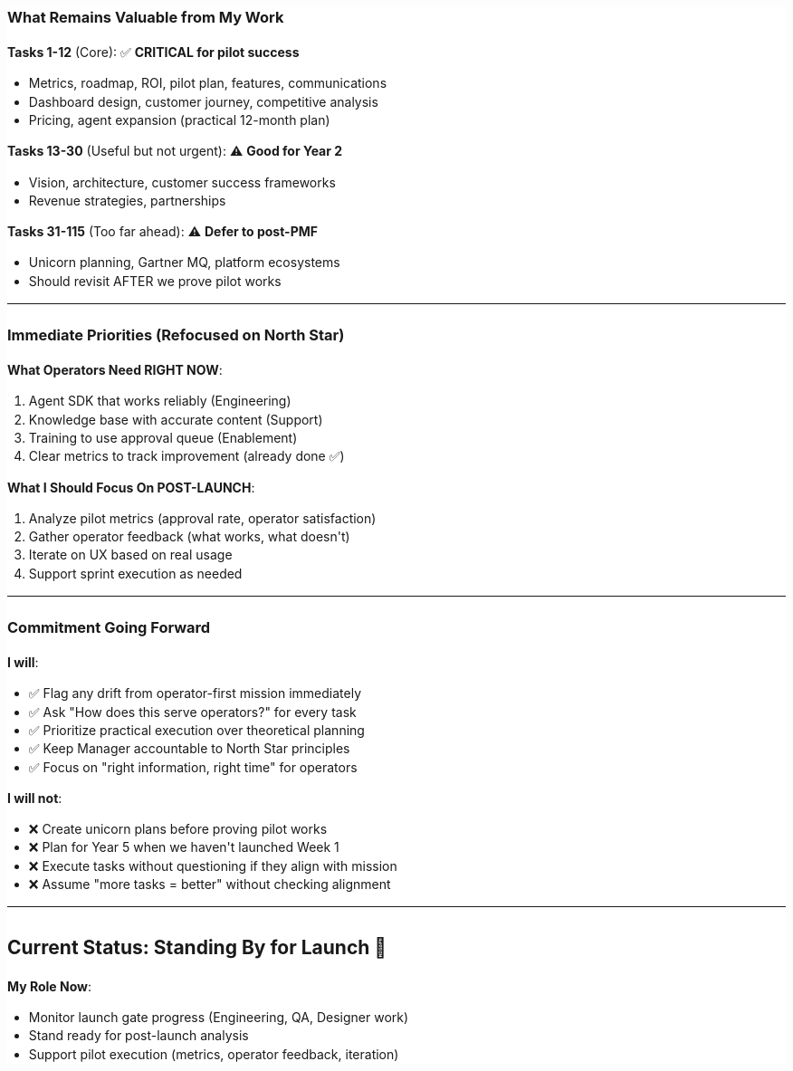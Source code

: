
### What Remains Valuable from My Work

**Tasks 1-12** (Core): ✅ **CRITICAL for pilot success**
- Metrics, roadmap, ROI, pilot plan, features, communications
- Dashboard design, customer journey, competitive analysis
- Pricing, agent expansion (practical 12-month plan)

**Tasks 13-30** (Useful but not urgent): ⚠️ **Good for Year 2**
- Vision, architecture, customer success frameworks
- Revenue strategies, partnerships

**Tasks 31-115** (Too far ahead): ⚠️ **Defer to post-PMF**
- Unicorn planning, Gartner MQ, platform ecosystems
- Should revisit AFTER we prove pilot works

---

### Immediate Priorities (Refocused on North Star)

**What Operators Need RIGHT NOW**:
1. Agent SDK that works reliably (Engineering)
2. Knowledge base with accurate content (Support)
3. Training to use approval queue (Enablement)
4. Clear metrics to track improvement (already done ✅)

**What I Should Focus On POST-LAUNCH**:
1. Analyze pilot metrics (approval rate, operator satisfaction)
2. Gather operator feedback (what works, what doesn't)
3. Iterate on UX based on real usage
4. Support sprint execution as needed

---

### Commitment Going Forward

**I will**:
- ✅ Flag any drift from operator-first mission immediately
- ✅ Ask "How does this serve operators?" for every task
- ✅ Prioritize practical execution over theoretical planning
- ✅ Keep Manager accountable to North Star principles
- ✅ Focus on "right information, right time" for operators

**I will not**:
- ❌ Create unicorn plans before proving pilot works
- ❌ Plan for Year 5 when we haven't launched Week 1
- ❌ Execute tasks without questioning if they align with mission
- ❌ Assume "more tasks = better" without checking alignment

---

## Current Status: Standing By for Launch 🚀

**My Role Now**:
- Monitor launch gate progress (Engineering, QA, Designer work)
- Stand ready for post-launch analysis
- Support pilot execution (metrics, operator feedback, iteration)
